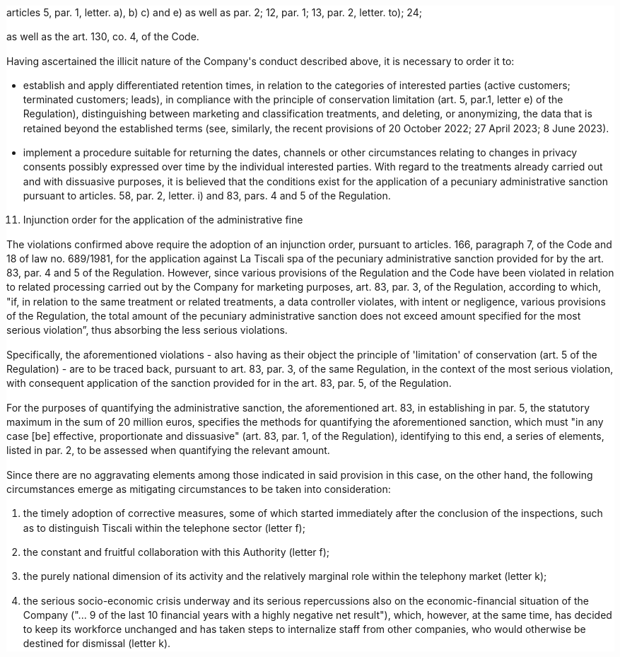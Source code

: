 articles 5, par. 1, letter. a), b) c) and e) as well as par. 2; 12, par. 1; 13, par. 2, letter. to); 24;

as well as the art. 130, co. 4, of the Code.

Having ascertained the illicit nature of the Company's conduct described above, it is necessary to order it to:

- establish and apply differentiated retention times, in relation to the categories of interested parties (active customers; terminated customers; leads), in compliance with the principle of conservation limitation (art. 5, par.1, letter e) of the Regulation), distinguishing between marketing and classification treatments, and deleting, or anonymizing, the data that is retained beyond the established terms (see, similarly, the recent provisions of 20 October 2022; 27 April 2023; 8 June 2023).

- implement a procedure suitable for returning the dates, channels or other circumstances relating to changes in privacy consents possibly expressed over time by the individual interested parties.
With regard to the treatments already carried out and with dissuasive purposes, it is believed that the conditions exist for the application of a pecuniary administrative sanction pursuant to articles. 58, par. 2, letter. i) and 83, pars. 4 and 5 of the Regulation.

11. Injunction order for the application of the administrative fine

The violations confirmed above require the adoption of an injunction order, pursuant to articles. 166, paragraph 7, of the Code and 18 of law no. 689/1981, for the application against La Tiscali spa of the pecuniary administrative sanction provided for by the art. 83, par. 4 and 5 of the Regulation. However, since various provisions of the Regulation and the Code have been violated in relation to related processing carried out by the Company for marketing purposes, art. 83, par. 3, of the Regulation, according to which, "if, in relation to the same treatment or related treatments, a data controller violates, with intent or negligence, various provisions of the Regulation, the total amount of the pecuniary administrative sanction does not exceed amount specified for the most serious violation”, thus absorbing the less serious violations.

Specifically, the aforementioned violations - also having as their object the principle of 'limitation' of conservation (art. 5 of the Regulation) - are to be traced back, pursuant to art. 83, par. 3, of the same Regulation, in the context of the most serious violation, with consequent application of the sanction provided for in the art. 83, par. 5, of the Regulation.

For the purposes of quantifying the administrative sanction, the aforementioned art. 83, in establishing in par. 5, the statutory maximum in the sum of 20 million euros, specifies the methods for quantifying the aforementioned sanction, which must "in any case \[be\] effective, proportionate and dissuasive" (art. 83, par. 1, of the Regulation), identifying to this end, a series of elements, listed in par. 2, to be assessed when quantifying the relevant amount.

Since there are no aggravating elements among those indicated in said provision in this case, on the other hand, the following circumstances emerge as mitigating circumstances to be taken into consideration:

1) the timely adoption of corrective measures, some of which started immediately after the conclusion of the inspections, such as to distinguish Tiscali within the telephone sector (letter f);

2) the constant and fruitful collaboration with this Authority (letter f);

3) the purely national dimension of its activity and the relatively marginal role within the telephony market (letter k);

4) the serious socio-economic crisis underway and its serious repercussions also on the economic-financial situation of the Company ("... 9 of the last 10 financial years with a highly negative net result"), which, however, at the same time, has decided to keep its workforce unchanged and has taken steps to internalize staff from other companies, who would otherwise be destined for dismissal (letter k).

